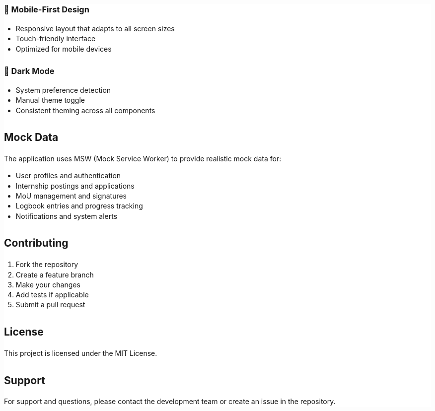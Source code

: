 ### 📱 Mobile-First Design
- Responsive layout that adapts to all screen sizes
- Touch-friendly interface
- Optimized for mobile devices

### 🌙 Dark Mode
- System preference detection
- Manual theme toggle
- Consistent theming across all components

## Mock Data

The application uses MSW (Mock Service Worker) to provide realistic mock data for:
- User profiles and authentication
- Internship postings and applications
- MoU management and signatures
- Logbook entries and progress tracking
- Notifications and system alerts

## Contributing

1. Fork the repository
2. Create a feature branch
3. Make your changes
4. Add tests if applicable
5. Submit a pull request

## License

This project is licensed under the MIT License.

## Support

For support and questions, please contact the development team or create an issue in the repository.